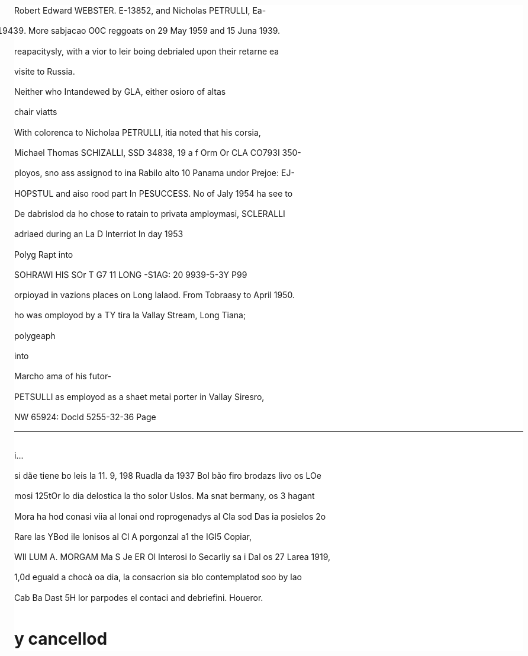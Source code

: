 Robert Edward WEBSTER. E-13852, and Nicholas PETRULLI, Ea-

19439. More sabjacao O0C reggoats on 29 May 1959 and 15 Juna 1939.

reapacitysly, with a vior to leir boing debrialed upon their retarne ea

visite to Russia.

Neither who Intandewed by GLA, either osioro of altas

chair viatts

With colorenca to Nicholaa PETRULLI, itia noted that his corsia,

Michael Thomas SCHIZALLI, SSD 34838, 19 a f Orm Or CLA CO793I 350-

ployos, sno ass assignod to ina Rabilo alto 10 Panama undor Prejoe: EJ-

HOPSTUL and aiso rood part In PESUCCESS. No of Jaly 1954 ha see to

De dabrislod da ho chose to ratain to privata amploymasi, SCLERALLI

adriaed during an La D Interriot In day 1953

Polyg Rapt into

SOHRAWI HIS SOr T G7 11 LONG -S1AG: 20 9939-5-3Y P99

orpioyad in vazions places on Long lalaod. From Tobraasy to April 1950.

ho was omployod by a TY tira la Vallay Stream, Long Tiana;

polygeaph

into

Marcho ama of his futor-

PETSULLI as employod as a shaet metai porter in Vallay Siresro,

NW 65924: Docld 5255-32-36 Page

---

##
i...

si dãe tiene bo leis la 11. 9, 198 Ruadla da 1937 Bol bão firo brodazs livo os LOe

mosi 125tOr lo dia delostica la tho solor Uslos. Ma snat bermany, os 3 hagant

Mora ha hod conasi viia al lonai ond roprogenadys al Cla sod Das ia posielos 2o

Rare las YBod ile lonisos al Cl A porgonzal a1 the IGI5 Copiar,

WIl LUM A. MORGAM Ma S Je ER Ol Interosi lo Secarliy sa i Dal os 27 Larea 1919,

1,0d eguald a chocà oa dia, la consacrion sia blo contemplatod soo by lao

Cab Ba Dast 5H lor parpodes el contaci and debriefini. Houeror.

# y cancellod
